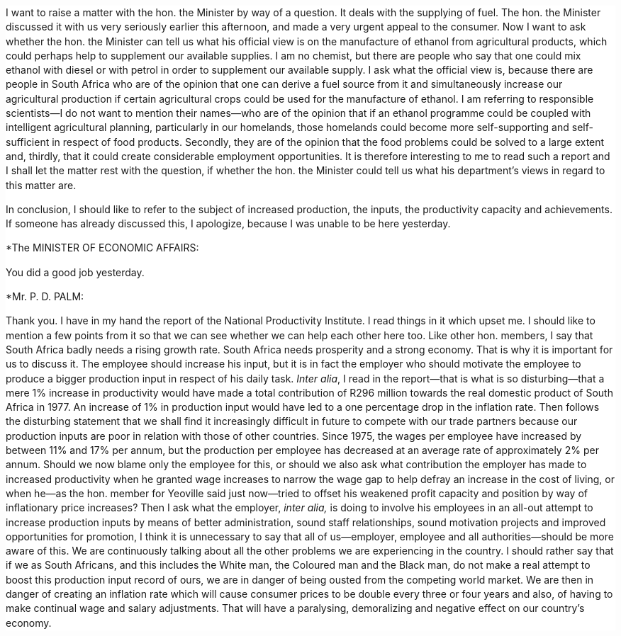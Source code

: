<p>I want to raise a matter with the hon. the Minister by way of a question. It deals with the supplying of fuel. The hon. the Minister discussed it with us very seriously earlier this afternoon, and made a very urgent appeal to the consumer. Now I want to ask whether the hon. the Minister can tell us what his official view is on the manufacture of ethanol from agricultural products, which could perhaps help to supplement our available supplies. I am no chemist, but there are people who say that one could mix ethanol with diesel or with petrol in order to supplement our available supply. I ask what the official view is, because there are people in South Africa who are of the opinion that one can derive a fuel source from it and simultaneously increase our agricultural production if certain agricultural crops could be used for the manufacture of ethanol. I am referring to responsible scientists&#x2014;I do not want to mention their names&#x2014;who are of the opinion that if an ethanol programme could be coupled with intelligent agricultural planning, particularly in our homelands, those homelands could become more self-supporting and self-sufficient in respect of food products. Secondly, they are of the opinion that the food problems could be solved to a large extent and, thirdly, that it could create considerable employment <span class="col_6191-6192" refersTo="page_1491"/>opportunities. It is therefore interesting to me to read such a report and I shall let the matter rest with the question, if whether the hon. the Minister could tell us what his department&#x2019;s views in regard to this matter are.</p>

<p>In conclusion, I should like to refer to the subject of increased production, the inputs, the productivity capacity and achievements. If someone has already discussed this, I apologize, because I was unable to be here yesterday.</p>

</speech>

<speech by="#minister_of_economic_affairs">

<from>*The <person refersTo="hansard_za">MINISTER OF ECONOMIC AFFAIRS</person>:</from>

<p>You did a good job yesterday.</p>

</speech>

<speech by="#palm">

<from>*Mr. <person refersTo="hansard_za">P. D. PALM</person>:</from>

<p>Thank you. I have in my hand the report of the National Productivity Institute. I read things in it which upset me. I should like to mention a few points from it so that we can see whether we can help each other here too. Like other hon. members, I say that South Africa badly needs a rising growth rate. South Africa needs prosperity and a strong economy. That is why it is important for us to discuss it. The employee should increase his input, but it is in fact the employer who should motivate the employee to produce a bigger production input in respect of his daily task. <i>Inter alia</i>, I read in the report&#x2014;that is what is so disturbing&#x2014;that a mere 1% increase in productivity would have made a total contribution of R296 million towards the real domestic product of South Africa in 1977. An increase of 1% in production input would have led to a one percentage drop in the inflation rate. Then follows the disturbing statement that we shall find it increasingly difficult in future to compete with our trade partners because our production inputs are poor in relation with those of other countries. Since 1975, the wages per employee have increased by between 11% and 17% per annum, but the production per employee has decreased at an average rate of approximately 2% per annum. Should we now blame only the employee for this, or should we also ask what contribution the employer has made to increased productivity when he granted wage increases to narrow the wage gap to help defray an increase in the cost of living, or when he&#x2014;as the hon. member for Yeoville said just now&#x2014;tried to offset his weakened profit capacity and position by way of inflationary price increases? Then I ask what the employer, <i>inter alia,</i> is doing to involve his employees in an all-out attempt to increase production inputs by means of better administration, sound staff relationships, sound motivation projects and improved opportunities for promotion, I think it is unnecessary to say that all of us&#x2014;employer, employee and all authorities&#x2014;should be more aware of this. We are continuously talking about all the other problems we are experiencing in the country. I should rather say that if we as South Africans, and this includes the White man, the Coloured man and the Black man, do not make a real attempt to boost this production input record of ours, we are in danger of being ousted from the competing world market. We are then in danger of creating an inflation rate which will cause consumer prices to be double every three or four years and also, of having to make continual wage and salary adjustments. That will have a paralysing, demoralizing and negative effect on our country&#x2019;s economy.</p>
